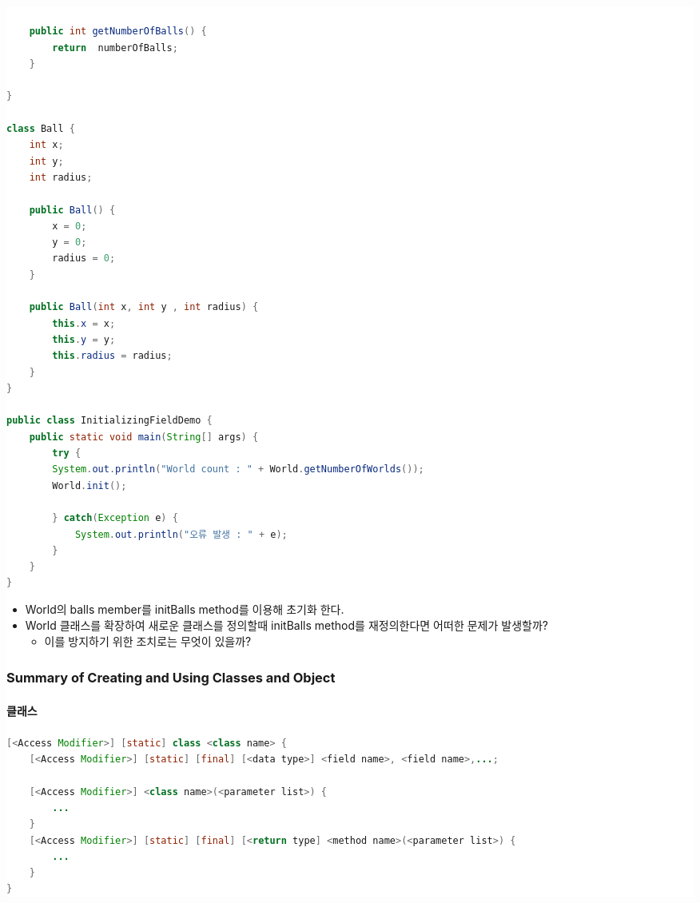 ~~~java

    public int getNumberOfBalls() {
        return  numberOfBalls;
    }

}

class Ball {
    int x;
    int y;
    int radius;

    public Ball() {
        x = 0;
        y = 0;
        radius = 0;
    }

    public Ball(int x, int y , int radius) {
        this.x = x;
        this.y = y;
        this.radius = radius;
    }
}

public class InitializingFieldDemo {
    public static void main(String[] args) {
        try {
        System.out.println("World count : " + World.getNumberOfWorlds());
        World.init();

        } catch(Exception e) {
            System.out.println("오류 발생 : " + e);
        }
    }
}
~~~

* World의 balls member를 initBalls method를 이용해 초기화 한다.
* World 클래스를 확장하여 새로운 클래스를 정의할때 initBalls method를 재정의한다면 어떠한 문제가 발생할까?
  * 이를 방지하기 위한 조치로는 무엇이 있을까?



### Summary of Creating and Using Classes and Object



#### 클래스

~~~java
[<Access Modifier>] [static] class <class name> {
    [<Access Modifier>] [static] [final] [<data type>] <field name>, <field name>,...;

    [<Access Modifier>] <class name>(<parameter list>) {
      	...
    }
    [<Access Modifier>] [static] [final] [<return type] <method name>(<parameter list>) {
        ...
    }
}
~~~
